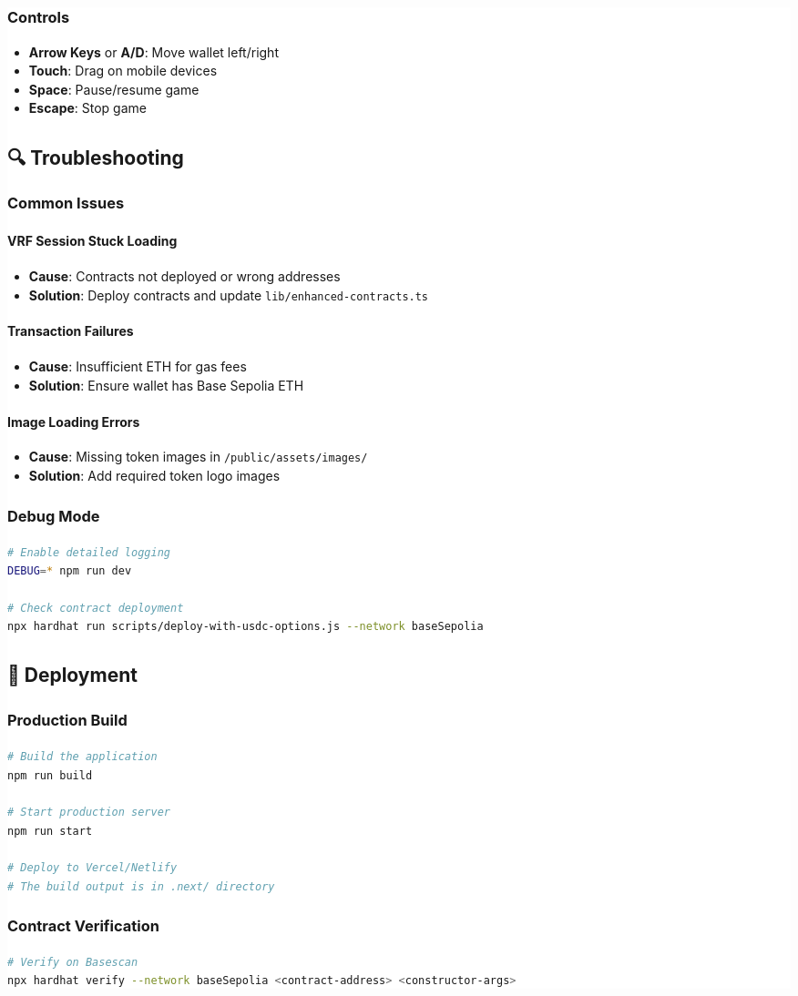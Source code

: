 ### **Controls**
- **Arrow Keys** or **A/D**: Move wallet left/right
- **Touch**: Drag on mobile devices
- **Space**: Pause/resume game
- **Escape**: Stop game

## 🔍 **Troubleshooting**

### **Common Issues**

#### **VRF Session Stuck Loading**
- **Cause**: Contracts not deployed or wrong addresses
- **Solution**: Deploy contracts and update `lib/enhanced-contracts.ts`

#### **Transaction Failures**
- **Cause**: Insufficient ETH for gas fees
- **Solution**: Ensure wallet has Base Sepolia ETH

#### **Image Loading Errors**
- **Cause**: Missing token images in `/public/assets/images/`
- **Solution**: Add required token logo images

### **Debug Mode**
```bash
# Enable detailed logging
DEBUG=* npm run dev

# Check contract deployment
npx hardhat run scripts/deploy-with-usdc-options.js --network baseSepolia
```

## 🚀 **Deployment**

### **Production Build**
```bash
# Build the application
npm run build

# Start production server
npm run start

# Deploy to Vercel/Netlify
# The build output is in .next/ directory
```

### **Contract Verification**
```bash
# Verify on Basescan
npx hardhat verify --network baseSepolia <contract-address> <constructor-args>
```
